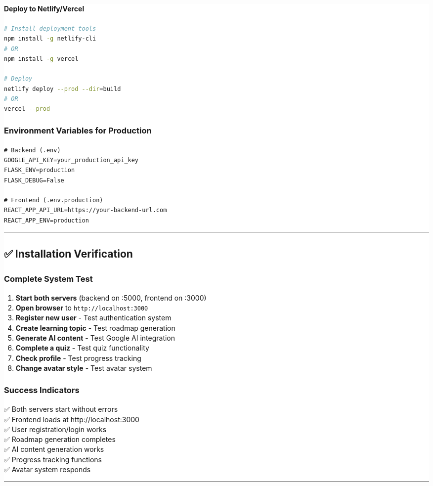 #### **Deploy to Netlify/Vercel**
```bash
# Install deployment tools
npm install -g netlify-cli
# OR
npm install -g vercel

# Deploy
netlify deploy --prod --dir=build
# OR
vercel --prod
```

### **Environment Variables for Production**
```env
# Backend (.env)
GOOGLE_API_KEY=your_production_api_key
FLASK_ENV=production
FLASK_DEBUG=False

# Frontend (.env.production)
REACT_APP_API_URL=https://your-backend-url.com
REACT_APP_ENV=production
```

---

## ✅ Installation Verification

### **Complete System Test**

1. **Start both servers** (backend on :5000, frontend on :3000)
2. **Open browser** to `http://localhost:3000`
3. **Register new user** - Test authentication system
4. **Create learning topic** - Test roadmap generation
5. **Generate AI content** - Test Google AI integration
6. **Complete a quiz** - Test quiz functionality
7. **Check profile** - Test progress tracking
8. **Change avatar style** - Test avatar system

### **Success Indicators**
✅ Both servers start without errors  
✅ Frontend loads at http://localhost:3000  
✅ User registration/login works  
✅ Roadmap generation completes  
✅ AI content generation works  
✅ Progress tracking functions  
✅ Avatar system responds  

---
